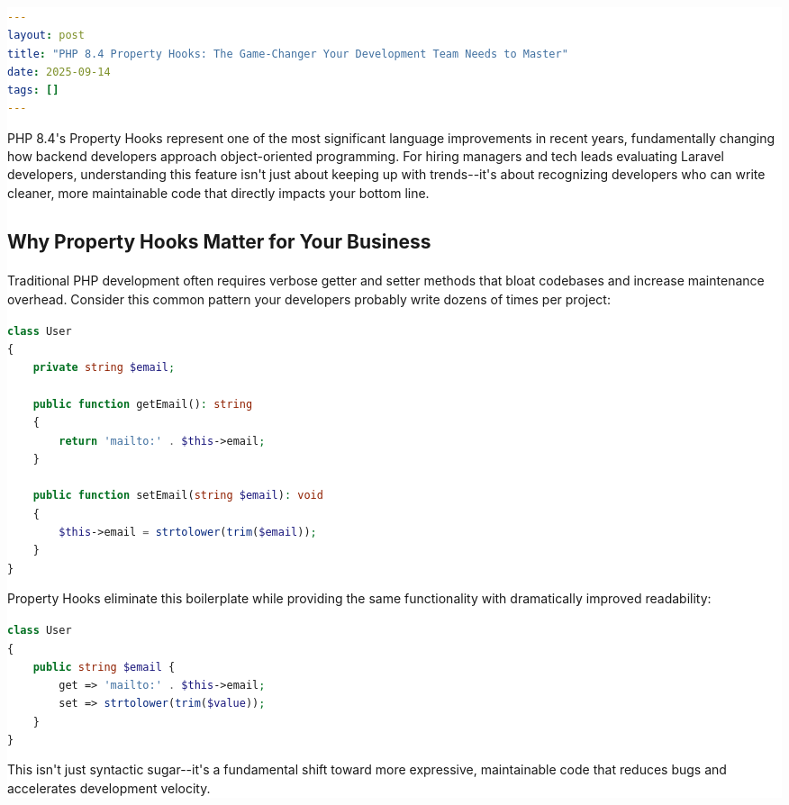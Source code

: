 ```yaml
---
layout: post
title: "PHP 8.4 Property Hooks: The Game-Changer Your Development Team Needs to Master"
date: 2025-09-14
tags: []
---
```


PHP 8.4's Property Hooks represent one of the most significant language improvements in recent years, fundamentally changing how backend developers approach object-oriented programming. For hiring managers and tech leads evaluating Laravel developers, understanding this feature isn't just about keeping up with trends--it's about recognizing developers who can write cleaner, more maintainable code that directly impacts your bottom line.

## Why Property Hooks Matter for Your Business

Traditional PHP development often requires verbose getter and setter methods that bloat codebases and increase maintenance overhead. Consider this common pattern your developers probably write dozens of times per project:

```php
class User 
{
    private string $email;
    
    public function getEmail(): string 
    {
        return 'mailto:' . $this->email;
    }
    
    public function setEmail(string $email): void 
    {
        $this->email = strtolower(trim($email));
    }
}
```

Property Hooks eliminate this boilerplate while providing the same functionality with dramatically improved readability:

```php
class User 
{
    public string $email {
        get => 'mailto:' . $this->email;
        set => strtolower(trim($value));
    }
}
```

This isn't just syntactic sugar--it's a fundamental shift toward more expressive, maintainable code that reduces bugs and accelerates development velocity.
